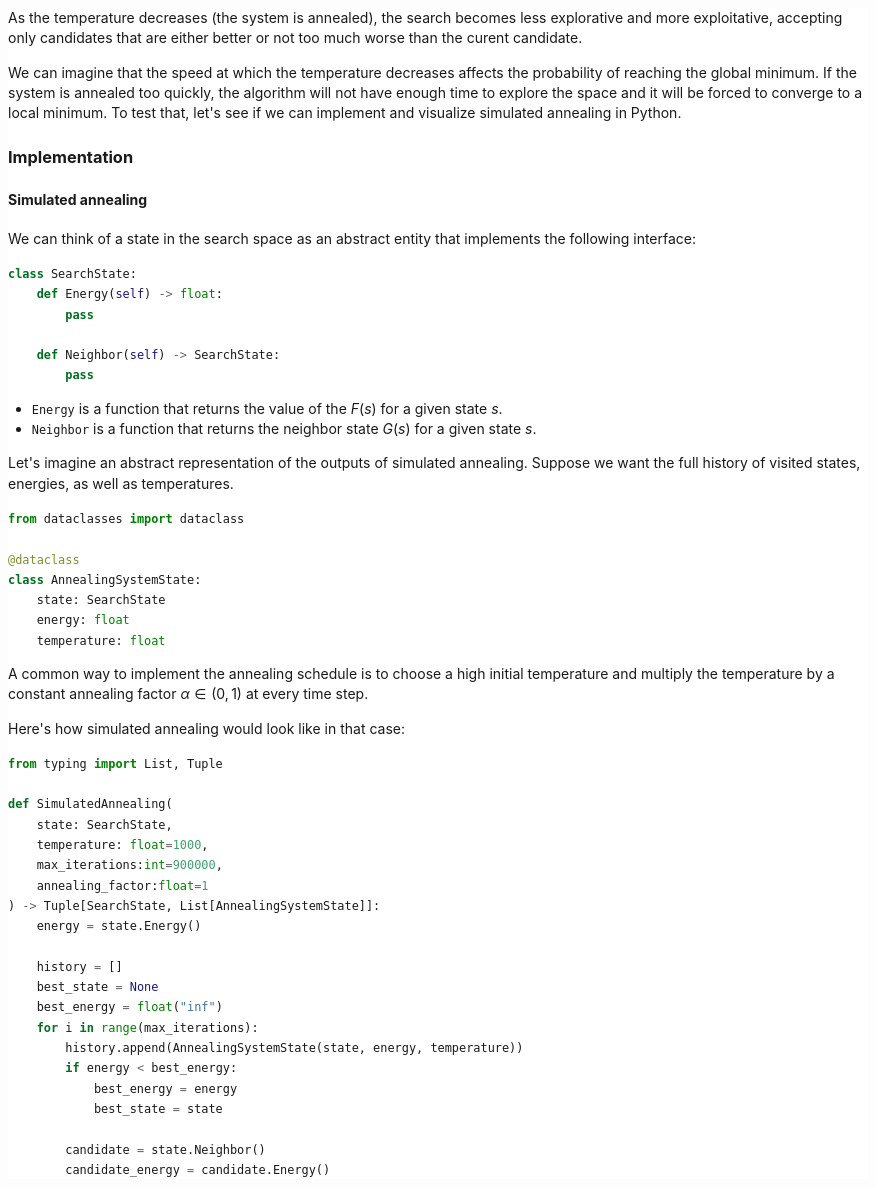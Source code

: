 As the temperature decreases (the system is annealed), the search becomes less explorative and more exploitative, accepting only candidates that are either better or not too much worse than the curent candidate.

We can imagine that the speed at which the temperature decreases affects the probability of reaching the global minimum. If the system is annealed too quickly, the algorithm will not have enough time to explore the space and it will be forced to converge to a local minimum. To test that, let's see if we can implement and visualize simulated annealing in Python.

### Implementation

#### Simulated annealing

We can think of a state in the search space as an abstract entity that implements the following interface:

```python
class SearchState:
    def Energy(self) -> float:
        pass

    def Neighbor(self) -> SearchState:
        pass
```

* `Energy` is a function that returns the value of the $F(s)$ for a given state $s$.
* `Neighbor` is a function that returns the neighbor state $G(s)$ for a given state $s$.

Let's imagine an abstract representation of the outputs of simulated annealing. Suppose we want the full history of visited states, energies, as well as temperatures.

```python
from dataclasses import dataclass

@dataclass
class AnnealingSystemState:
    state: SearchState
    energy: float
    temperature: float
```

A common way to implement the annealing schedule is to choose a high initial temperature and multiply the temperature by a constant annealing factor $\alpha \in (0, 1)$ at every time step.

Here's how simulated annealing would look like in that case:

```python
from typing import List, Tuple

def SimulatedAnnealing(
    state: SearchState,
    temperature: float=1000,
    max_iterations:int=900000,
    annealing_factor:float=1
) -> Tuple[SearchState, List[AnnealingSystemState]]:
    energy = state.Energy()

    history = []
    best_state = None
    best_energy = float("inf")
    for i in range(max_iterations):
        history.append(AnnealingSystemState(state, energy, temperature))
        if energy < best_energy:
            best_energy = energy
            best_state = state

        candidate = state.Neighbor()
        candidate_energy = candidate.Energy()
```